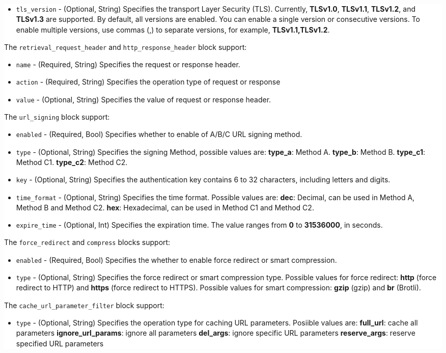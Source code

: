 * `tls_version` - (Optional, String) Specifies the transport Layer Security (TLS). Currently, **TLSv1.0**,
  **TLSv1.1**, **TLSv1.2**, and **TLSv1.3** are supported. By default, all versions are enabled. You can enable
  a single version or consecutive versions. To enable multiple versions, use commas (,) to separate versions,
  for example, **TLSv1.1,TLSv1.2**.

<a name="request_and_response_header_object"></a>
The `retrieval_request_header` and `http_response_header` block support:

* `name` - (Required, String) Specifies the request or response header.

* `action` - (Required, String) Specifies the operation type of request or response

* `value` - (Optional, String) Specifies the value of request or response header.

<a name="url_signing_object"></a>
The `url_signing` block support:

* `enabled` - (Required, Bool) Specifies whether to enable of A/B/C URL signing method.

* `type` - (Optional, String) Specifies the signing Method, possible values are:
  **type_a**: Method A.
  **type_b**: Method B.
  **type_c1**: Method C1.
  **type_c2**: Method C2.

* `key` - (Optional, String) Specifies the authentication key contains 6 to 32 characters, including letters and digits.

* `time_format` - (Optional, String) Specifies the time format. Possible values are:
  **dec**: Decimal, can be used in Method A, Method B and Method C2.
  **hex**: Hexadecimal, can be used in Method C1 and Method C2.

* `expire_time` - (Optional, Int) Specifies the expiration time. The value ranges from **0** to **31536000**,
  in seconds.

<a name="redirect_and_compress_object"></a>
The `force_redirect` and `compress` blocks support:

* `enabled` - (Required, Bool) Specifies the whether to enable force redirect or smart compression.

* `type` - (Optional, String) Specifies the force redirect or smart compression type.
  Possible values for force redirect: **http** (force redirect to HTTP) and **https** (force redirect to HTTPS).
  Possible values for smart compression: **gzip** (gzip) and **br** (Brotli).

<a name="cache_url_parameter_filter_object"></a>
The `cache_url_parameter_filter` block support:

* `type` - (Optional, String) Specifies the operation type for caching URL parameters. Posiible values are:
  **full_url**: cache all parameters
  **ignore_url_params**: ignore all parameters
  **del_args**: ignore specific URL parameters
  **reserve_args**: reserve specified URL parameters
